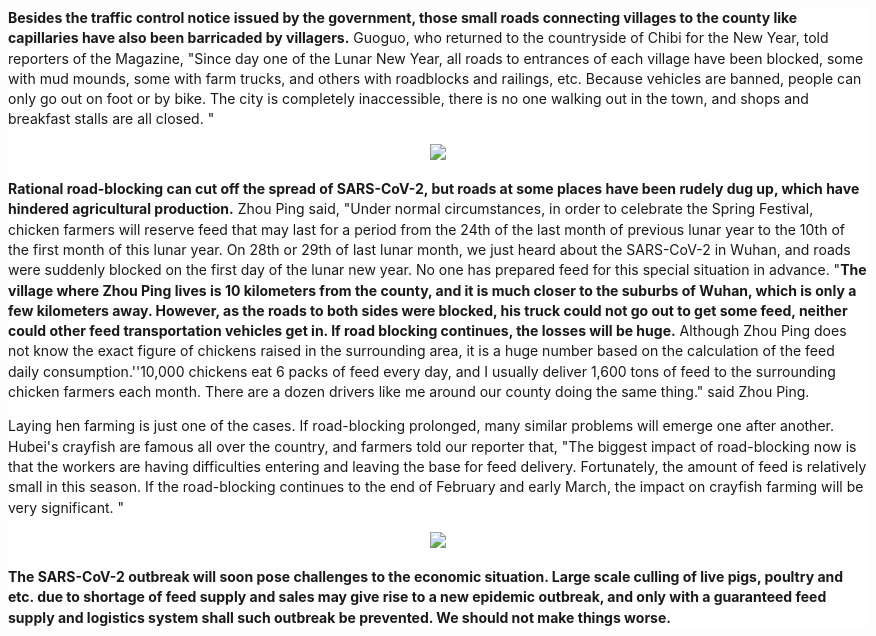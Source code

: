 **Besides the traffic control notice issued by the government, those
small roads connecting villages to the county like capillaries have
also been barricaded by villagers.** Guoguo, who returned to the
countryside of Chibi for the New Year, told reporters of the Magazine,
\"Since day one of the Lunar New Year, all roads to entrances of each
village have been blocked, some with mud mounds, some with farm
trucks, and others with roadblocks and railings, etc. Because vehicles
are banned, people can only go out on foot or by bike. The city is
completely inaccessible, there is no one walking out in the town, and
shops and breakfast stalls are all closed. \"

<p align="center"><img src="imgs/image7.png" /></p>

**Rational road-blocking can cut off the spread of 
SARS-CoV-2, but roads at some places have been rudely dug up, which
have hindered agricultural production.** Zhou Ping said, \"Under
normal circumstances, in order to celebrate the Spring Festival,
chicken farmers will reserve feed that may last for a period from the
24th of the last month of previous lunar year to the 10th of the first
month of this lunar year. On 28th or 29th of last lunar month, we just
heard about the SARS-CoV-2 in Wuhan, and roads were suddenly blocked
on the first day of the lunar new year. No one has prepared feed for
this special situation in advance. \"**The village where Zhou Ping
lives is 10 kilometers from the county, and it is much closer to the
suburbs of Wuhan, which is only a few kilometers away. However, as the
roads to both sides were blocked, his truck could not go out to get
some feed, neither could other feed transportation vehicles get in. If
road blocking continues, the losses will be huge.** Although Zhou Ping
does not know the exact figure of chickens raised in the surrounding
area, it is a huge number based on the calculation of the feed daily
consumption.\'\'10,000 chickens eat 6 packs of feed every day, and I
usually deliver 1,600 tons of feed to the surrounding chicken farmers
each month. There are a dozen drivers like me around our county doing
the same thing.\" said Zhou Ping.

Laying hen farming is just one of the cases. If road-blocking
prolonged, many similar problems will emerge one after another.
Hubei\'s crayfish are famous all over the country, and farmers told
our reporter that, \"The biggest impact of road-blocking now is that
the workers are having difficulties entering and leaving the base for
feed delivery. Fortunately, the amount of feed is relatively small in
this season. If the road-blocking continues to the end of February and
early March, the impact on crayfish farming will be very significant.
\"

<p align="center"><img src="imgs/image2.png" /></p>

**The SARS-CoV-2 outbreak will soon pose challenges to the economic
situation. Large scale culling of live pigs, poultry and etc. due to
shortage of feed supply and sales may give rise to a new epidemic
outbreak, and only with a guaranteed feed supply and logistics system
shall such outbreak be prevented. We should not make things worse.**
